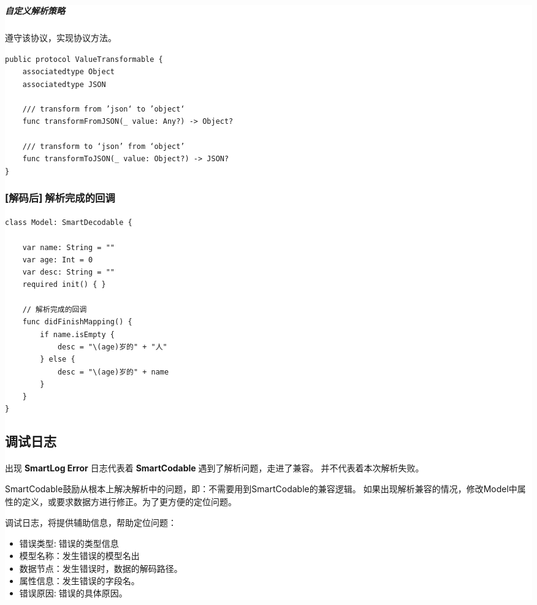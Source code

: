 ##### 自定义解析策略

遵守该协议，实现协议方法。

```
public protocol ValueTransformable {
    associatedtype Object
    associatedtype JSON
    
    /// transform from ’json‘ to ’object‘
    func transformFromJSON(_ value: Any?) -> Object?
    
    /// transform to ‘json’ from ‘object’
    func transformToJSON(_ value: Object?) -> JSON?
}
```



### [解码后] 解析完成的回调

```
class Model: SmartDecodable {

    var name: String = ""
    var age: Int = 0
    var desc: String = ""
    required init() { }
    
    // 解析完成的回调
    func didFinishMapping() {    
        if name.isEmpty {
            desc = "\(age)岁的" + "人"
        } else {
            desc = "\(age)岁的" + name
        }
    }
}
```



## 调试日志

出现 **SmartLog Error** 日志代表着 **SmartCodable** 遇到了解析问题，走进了兼容。 并不代表着本次解析失败。

SmartCodable鼓励从根本上解决解析中的问题，即：不需要用到SmartCodable的兼容逻辑。 如果出现解析兼容的情况，修改Model中属性的定义，或要求数据方进行修正。为了更方便的定位问题。

调试日志，将提供辅助信息，帮助定位问题：

* 错误类型:  错误的类型信息
* 模型名称：发生错误的模型名出
* 数据节点：发生错误时，数据的解码路径。
* 属性信息：发生错误的字段名。
* 错误原因:  错误的具体原因。
